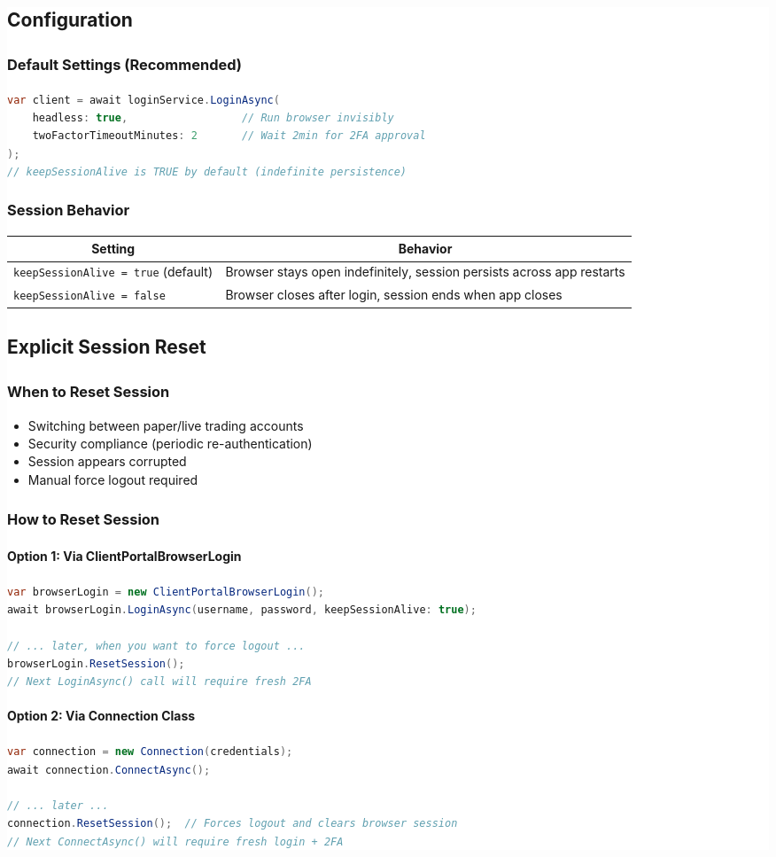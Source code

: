 ## Configuration

### Default Settings (Recommended)

```csharp
var client = await loginService.LoginAsync(
    headless: true,                  // Run browser invisibly
    twoFactorTimeoutMinutes: 2       // Wait 2min for 2FA approval
);
// keepSessionAlive is TRUE by default (indefinite persistence)
```

### Session Behavior

| Setting | Behavior |
|---------|----------|
| `keepSessionAlive = true` (default) | Browser stays open indefinitely, session persists across app restarts |
| `keepSessionAlive = false` | Browser closes after login, session ends when app closes |

## Explicit Session Reset

### When to Reset Session

- Switching between paper/live trading accounts
- Security compliance (periodic re-authentication)
- Session appears corrupted
- Manual force logout required

### How to Reset Session

#### Option 1: Via ClientPortalBrowserLogin

```csharp
var browserLogin = new ClientPortalBrowserLogin();
await browserLogin.LoginAsync(username, password, keepSessionAlive: true);

// ... later, when you want to force logout ...
browserLogin.ResetSession();
// Next LoginAsync() call will require fresh 2FA
```

#### Option 2: Via Connection Class

```csharp
var connection = new Connection(credentials);
await connection.ConnectAsync();

// ... later ...
connection.ResetSession();  // Forces logout and clears browser session
// Next ConnectAsync() will require fresh login + 2FA
```
